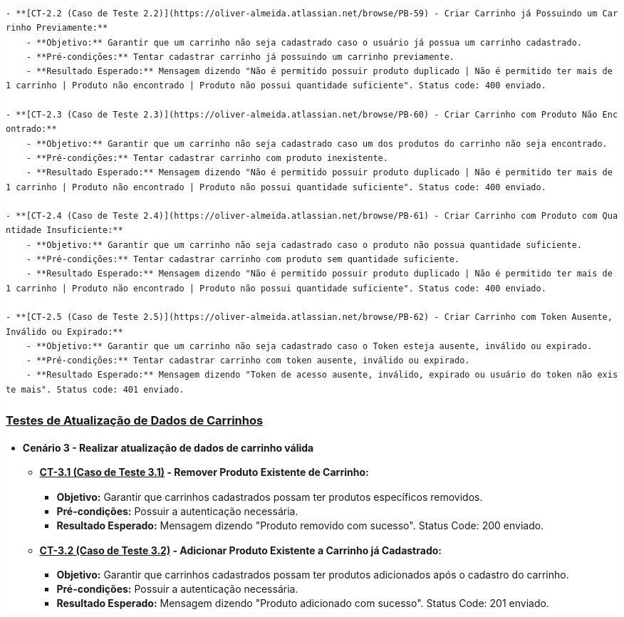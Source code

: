     - **[CT-2.2 (Caso de Teste 2.2)](https://oliver-almeida.atlassian.net/browse/PB-59) - Criar Carrinho já Possuindo um Carrinho Previamente:** 
        - **Objetivo:** Garantir que um carrinho não seja cadastrado caso o usuário já possua um carrinho cadastrado. 
        - **Pré-condições:** Tentar cadastrar carrinho já possuindo um carrinho previamente.
        - **Resultado Esperado:** Mensagem dizendo "Não é permitido possuir produto duplicado | Não é permitido ter mais de 1 carrinho | Produto não encontrado | Produto não possui quantidade suficiente". Status code: 400 enviado.

    - **[CT-2.3 (Caso de Teste 2.3)](https://oliver-almeida.atlassian.net/browse/PB-60) - Criar Carrinho com Produto Não Encontrado:** 
        - **Objetivo:** Garantir que um carrinho não seja cadastrado caso um dos produtos do carrinho não seja encontrado. 
        - **Pré-condições:** Tentar cadastrar carrinho com produto inexistente.
        - **Resultado Esperado:** Mensagem dizendo "Não é permitido possuir produto duplicado | Não é permitido ter mais de 1 carrinho | Produto não encontrado | Produto não possui quantidade suficiente". Status code: 400 enviado.

    - **[CT-2.4 (Caso de Teste 2.4)](https://oliver-almeida.atlassian.net/browse/PB-61) - Criar Carrinho com Produto com Quantidade Insuficiente:** 
        - **Objetivo:** Garantir que um carrinho não seja cadastrado caso o produto não possua quantidade suficiente. 
        - **Pré-condições:** Tentar cadastrar carrinho com produto sem quantidade suficiente.
        - **Resultado Esperado:** Mensagem dizendo "Não é permitido possuir produto duplicado | Não é permitido ter mais de 1 carrinho | Produto não encontrado | Produto não possui quantidade suficiente". Status code: 400 enviado.

    - **[CT-2.5 (Caso de Teste 2.5)](https://oliver-almeida.atlassian.net/browse/PB-62) - Criar Carrinho com Token Ausente, Inválido ou Expirado:** 
        - **Objetivo:** Garantir que um carrinho não seja cadastrado caso o Token esteja ausente, inválido ou expirado. 
        - **Pré-condições:** Tentar cadastrar carrinho com token ausente, inválido ou expirado.
        - **Resultado Esperado:** Mensagem dizendo "Token de acesso ausente, inválido, expirado ou usuário do token não existe mais". Status code: 401 enviado.

### [Testes de Atualização de Dados de Carrinhos](https://oliver-almeida.atlassian.net/plugins/servlet/ac/com.soldevelo.apps.test_management/test-cycle-details?testCycleId=99734#!testCycleId=99734)
- **Cenário 3 - Realizar atualização de dados de carrinho válida**
    - **[CT-3.1 (Caso de Teste 3.1)](https://oliver-almeida.atlassian.net/browse/PB-63) - Remover Produto Existente de Carrinho:**
        - **Objetivo:** Garantir que carrinhos cadastrados possam ter produtos específicos removidos.
        - **Pré-condições:** Possuir a autenticação necessária.
        - **Resultado Esperado:** Mensagem dizendo "Produto removido com sucesso". Status Code: 200 enviado.

    - **[CT-3.2 (Caso de Teste 3.2)](https://oliver-almeida.atlassian.net/browse/PB-64) - Adicionar Produto Existente a Carrinho já Cadastrado:**
        - **Objetivo:** Garantir que carrinhos cadastrados possam ter produtos adicionados após o cadastro do carrinho.
        - **Pré-condições:** Possuir a autenticação necessária.
        - **Resultado Esperado:** Mensagem dizendo "Produto adicionado com sucesso". Status Code: 201 enviado.
